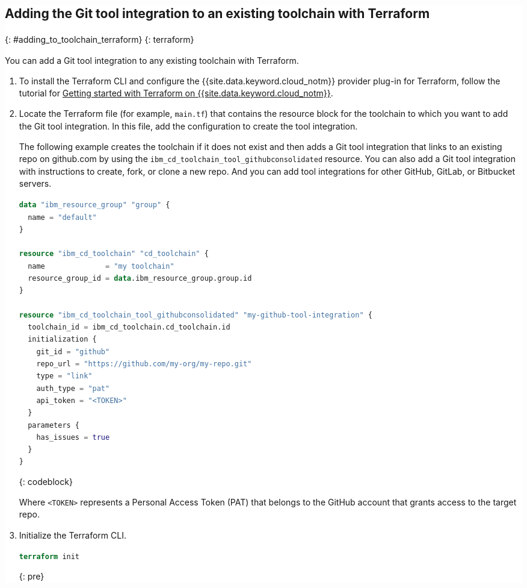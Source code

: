 ## Adding the Git tool integration to an existing toolchain with Terraform
{: #adding_to_toolchain_terraform}
{: terraform}

You can add a Git tool integration to any existing toolchain with Terraform.

1. To install the Terraform CLI and configure the {{site.data.keyword.cloud_notm}} provider plug-in for Terraform, follow the tutorial for [Getting started with Terraform on {{site.data.keyword.cloud_notm}}](/docs/ibm-cloud-provider-for-terraform?topic=ibm-cloud-provider-for-terraform-getting-started).

2. Locate the Terraform file (for example, `main.tf`) that contains the resource block for the toolchain to which you want to add the Git tool integration. In this file, add the configuration to create the tool integration.

   The following example creates the toolchain if it does not exist and then adds a Git tool integration that links to an existing repo on github.com by using the `ibm_cd_toolchain_tool_githubconsolidated` resource. You can also add a Git tool integration with instructions to create, fork, or clone a new repo. And you can add tool integrations for other GitHub, GitLab, or Bitbucket servers. 
  
   ```terraform
   data "ibm_resource_group" "group" {
     name = "default"
   }

   resource "ibm_cd_toolchain" "cd_toolchain" {
     name              = "my toolchain"
     resource_group_id = data.ibm_resource_group.group.id
   }

   resource "ibm_cd_toolchain_tool_githubconsolidated" "my-github-tool-integration" {
     toolchain_id = ibm_cd_toolchain.cd_toolchain.id
     initialization {
       git_id = "github"
       repo_url = "https://github.com/my-org/my-repo.git"
       type = "link"
       auth_type = "pat"
       api_token = "<TOKEN>"
     }
     parameters {
       has_issues = true
     }
   }
   ```
   {: codeblock}

   Where `<TOKEN>` represents a Personal Access Token (PAT) that belongs to the GitHub account that grants access to the target repo.

3. Initialize the Terraform CLI.

   ```terraform
   terraform init
   ```
   {: pre}
   